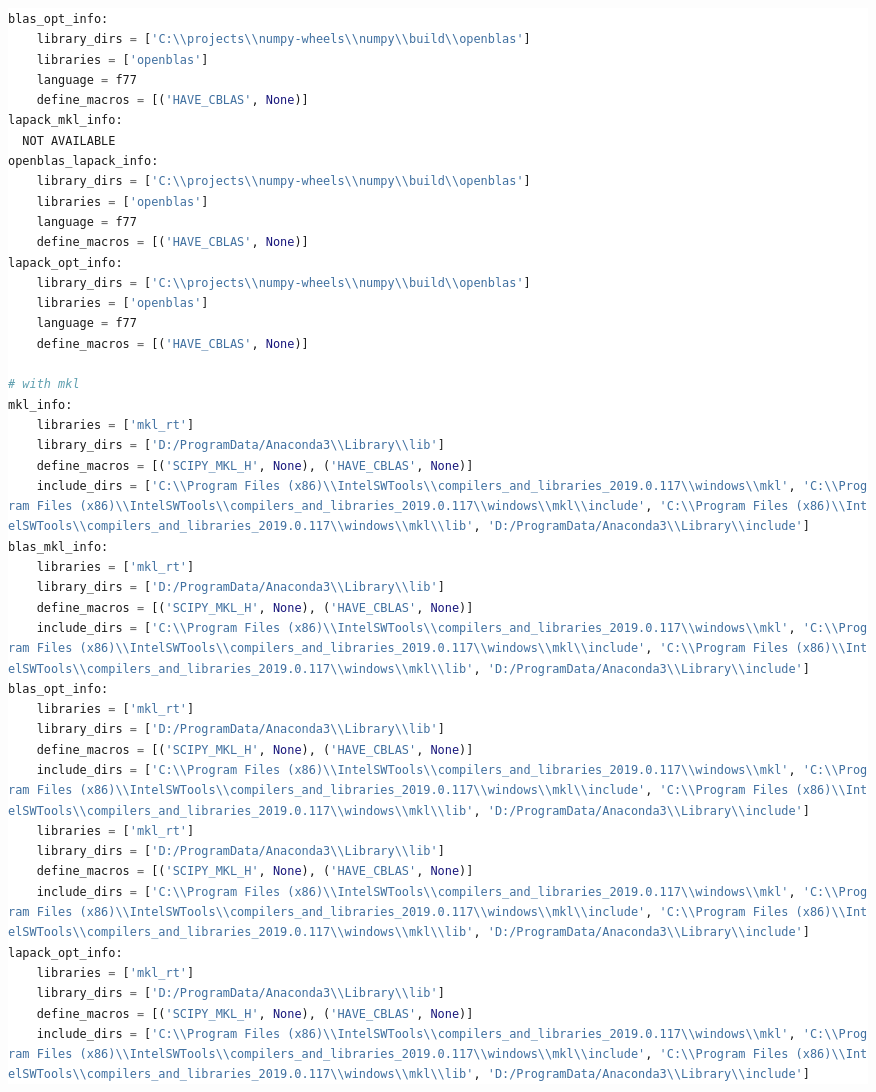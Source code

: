 ```python
blas_opt_info:
    library_dirs = ['C:\\projects\\numpy-wheels\\numpy\\build\\openblas']
    libraries = ['openblas']
    language = f77
    define_macros = [('HAVE_CBLAS', None)]
lapack_mkl_info:
  NOT AVAILABLE
openblas_lapack_info:
    library_dirs = ['C:\\projects\\numpy-wheels\\numpy\\build\\openblas']
    libraries = ['openblas']
    language = f77
    define_macros = [('HAVE_CBLAS', None)]
lapack_opt_info:
    library_dirs = ['C:\\projects\\numpy-wheels\\numpy\\build\\openblas']
    libraries = ['openblas']
    language = f77
    define_macros = [('HAVE_CBLAS', None)]

# with mkl
mkl_info:
    libraries = ['mkl_rt']
    library_dirs = ['D:/ProgramData/Anaconda3\\Library\\lib']
    define_macros = [('SCIPY_MKL_H', None), ('HAVE_CBLAS', None)]
    include_dirs = ['C:\\Program Files (x86)\\IntelSWTools\\compilers_and_libraries_2019.0.117\\windows\\mkl', 'C:\\Program Files (x86)\\IntelSWTools\\compilers_and_libraries_2019.0.117\\windows\\mkl\\include', 'C:\\Program Files (x86)\\IntelSWTools\\compilers_and_libraries_2019.0.117\\windows\\mkl\\lib', 'D:/ProgramData/Anaconda3\\Library\\include']      
blas_mkl_info:
    libraries = ['mkl_rt']
    library_dirs = ['D:/ProgramData/Anaconda3\\Library\\lib']
    define_macros = [('SCIPY_MKL_H', None), ('HAVE_CBLAS', None)]
    include_dirs = ['C:\\Program Files (x86)\\IntelSWTools\\compilers_and_libraries_2019.0.117\\windows\\mkl', 'C:\\Program Files (x86)\\IntelSWTools\\compilers_and_libraries_2019.0.117\\windows\\mkl\\include', 'C:\\Program Files (x86)\\IntelSWTools\\compilers_and_libraries_2019.0.117\\windows\\mkl\\lib', 'D:/ProgramData/Anaconda3\\Library\\include']      
blas_opt_info:
    libraries = ['mkl_rt']
    library_dirs = ['D:/ProgramData/Anaconda3\\Library\\lib']
    define_macros = [('SCIPY_MKL_H', None), ('HAVE_CBLAS', None)]
    include_dirs = ['C:\\Program Files (x86)\\IntelSWTools\\compilers_and_libraries_2019.0.117\\windows\\mkl', 'C:\\Program Files (x86)\\IntelSWTools\\compilers_and_libraries_2019.0.117\\windows\\mkl\\include', 'C:\\Program Files (x86)\\IntelSWTools\\compilers_and_libraries_2019.0.117\\windows\\mkl\\lib', 'D:/ProgramData/Anaconda3\\Library\\include']      
    libraries = ['mkl_rt']
    library_dirs = ['D:/ProgramData/Anaconda3\\Library\\lib']
    define_macros = [('SCIPY_MKL_H', None), ('HAVE_CBLAS', None)]
    include_dirs = ['C:\\Program Files (x86)\\IntelSWTools\\compilers_and_libraries_2019.0.117\\windows\\mkl', 'C:\\Program Files (x86)\\IntelSWTools\\compilers_and_libraries_2019.0.117\\windows\\mkl\\include', 'C:\\Program Files (x86)\\IntelSWTools\\compilers_and_libraries_2019.0.117\\windows\\mkl\\lib', 'D:/ProgramData/Anaconda3\\Library\\include']      
lapack_opt_info:
    libraries = ['mkl_rt']
    library_dirs = ['D:/ProgramData/Anaconda3\\Library\\lib']
    define_macros = [('SCIPY_MKL_H', None), ('HAVE_CBLAS', None)]
    include_dirs = ['C:\\Program Files (x86)\\IntelSWTools\\compilers_and_libraries_2019.0.117\\windows\\mkl', 'C:\\Program Files (x86)\\IntelSWTools\\compilers_and_libraries_2019.0.117\\windows\\mkl\\include', 'C:\\Program Files (x86)\\IntelSWTools\\compilers_and_libraries_2019.0.117\\windows\\mkl\\lib', 'D:/ProgramData/Anaconda3\\Library\\include'] 
```


[^1]: How To Make Your Pandas Loop 71803 Times Faster https://towardsdatascience.com/how-to-make-your-pandas-loop-71-803-times-faster-805030df4f06
[^2]: [官方文档Enhancing performance](https://pandas.pydata.org/pandas-docs/stable/user_guide/enhancingperf.html#expression-evaluation-via-eval)
[^fast_groupby]: Fast groupby [Fast groupby-apply operations in Python with and without Pandas](http://esantorella.com/2016/06/16/groupby/)
